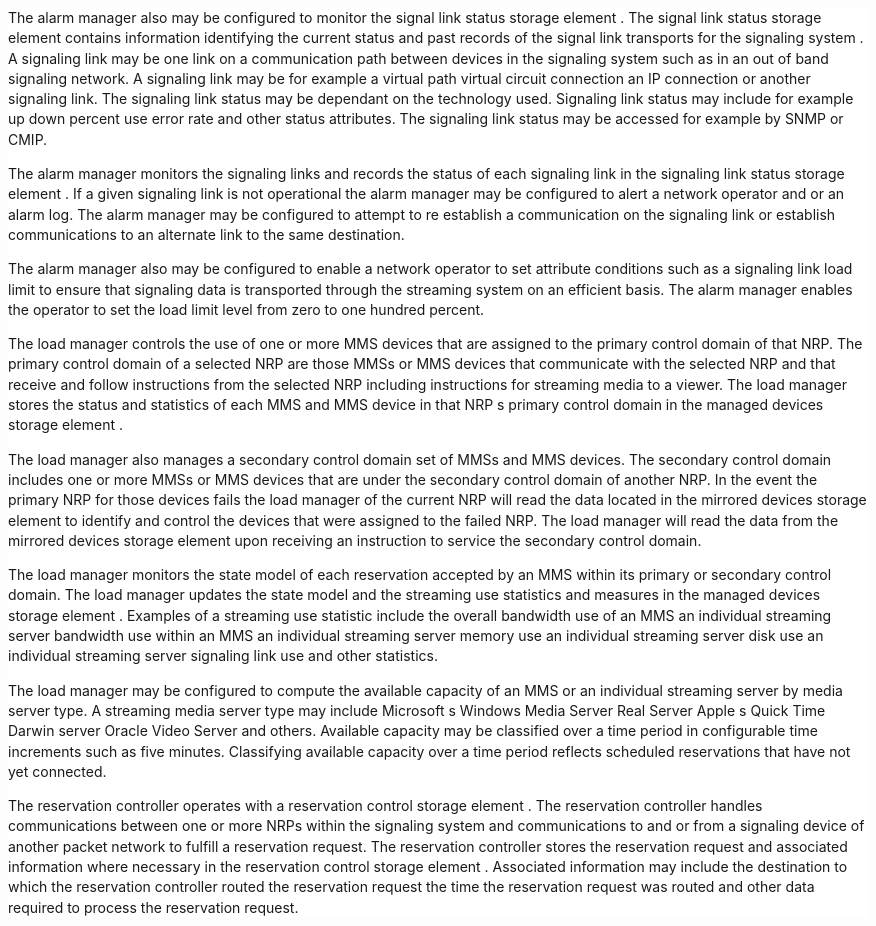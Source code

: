 The alarm manager also may be configured to monitor the signal link status storage element . The signal link status storage element contains information identifying the current status and past records of the signal link transports for the signaling system . A signaling link may be one link on a communication path between devices in the signaling system such as in an out of band signaling network. A signaling link may be for example a virtual path virtual circuit connection an IP connection or another signaling link. The signaling link status may be dependant on the technology used. Signaling link status may include for example up down percent use error rate and other status attributes. The signaling link status may be accessed for example by SNMP or CMIP.

The alarm manager monitors the signaling links and records the status of each signaling link in the signaling link status storage element . If a given signaling link is not operational the alarm manager may be configured to alert a network operator and or an alarm log. The alarm manager may be configured to attempt to re establish a communication on the signaling link or establish communications to an alternate link to the same destination.

The alarm manager also may be configured to enable a network operator to set attribute conditions such as a signaling link load limit to ensure that signaling data is transported through the streaming system on an efficient basis. The alarm manager enables the operator to set the load limit level from zero to one hundred percent.

The load manager controls the use of one or more MMS devices that are assigned to the primary control domain of that NRP. The primary control domain of a selected NRP are those MMSs or MMS devices that communicate with the selected NRP and that receive and follow instructions from the selected NRP including instructions for streaming media to a viewer. The load manager stores the status and statistics of each MMS and MMS device in that NRP s primary control domain in the managed devices storage element .

The load manager also manages a secondary control domain set of MMSs and MMS devices. The secondary control domain includes one or more MMSs or MMS devices that are under the secondary control domain of another NRP. In the event the primary NRP for those devices fails the load manager of the current NRP will read the data located in the mirrored devices storage element to identify and control the devices that were assigned to the failed NRP. The load manager will read the data from the mirrored devices storage element upon receiving an instruction to service the secondary control domain.

The load manager monitors the state model of each reservation accepted by an MMS within its primary or secondary control domain. The load manager updates the state model and the streaming use statistics and measures in the managed devices storage element . Examples of a streaming use statistic include the overall bandwidth use of an MMS an individual streaming server bandwidth use within an MMS an individual streaming server memory use an individual streaming server disk use an individual streaming server signaling link use and other statistics.

The load manager may be configured to compute the available capacity of an MMS or an individual streaming server by media server type. A streaming media server type may include Microsoft s Windows Media Server Real Server Apple s Quick Time Darwin server Oracle Video Server and others. Available capacity may be classified over a time period in configurable time increments such as five minutes. Classifying available capacity over a time period reflects scheduled reservations that have not yet connected.

The reservation controller operates with a reservation control storage element . The reservation controller handles communications between one or more NRPs within the signaling system and communications to and or from a signaling device of another packet network to fulfill a reservation request. The reservation controller stores the reservation request and associated information where necessary in the reservation control storage element . Associated information may include the destination to which the reservation controller routed the reservation request the time the reservation request was routed and other data required to process the reservation request.

